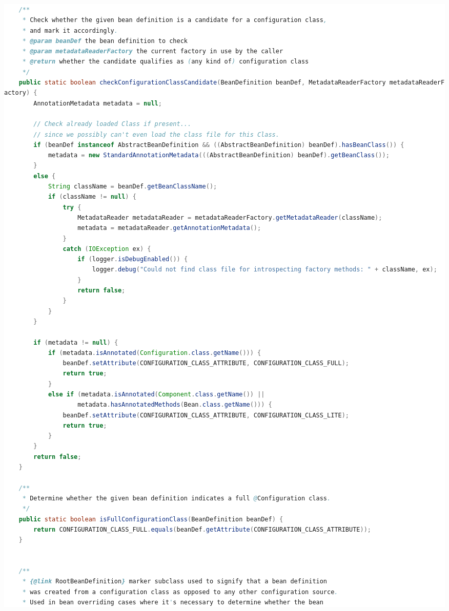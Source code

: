 ```java
	/**
	 * Check whether the given bean definition is a candidate for a configuration class,
	 * and mark it accordingly.
	 * @param beanDef the bean definition to check
	 * @param metadataReaderFactory the current factory in use by the caller
	 * @return whether the candidate qualifies as (any kind of) configuration class
	 */
	public static boolean checkConfigurationClassCandidate(BeanDefinition beanDef, MetadataReaderFactory metadataReaderFactory) {
		AnnotationMetadata metadata = null;
	
		// Check already loaded Class if present...
		// since we possibly can't even load the class file for this Class.
		if (beanDef instanceof AbstractBeanDefinition && ((AbstractBeanDefinition) beanDef).hasBeanClass()) {
			metadata = new StandardAnnotationMetadata(((AbstractBeanDefinition) beanDef).getBeanClass());
		}
		else {
			String className = beanDef.getBeanClassName();
			if (className != null) {
				try {
					MetadataReader metadataReader = metadataReaderFactory.getMetadataReader(className);
					metadata = metadataReader.getAnnotationMetadata();
				}
				catch (IOException ex) {
					if (logger.isDebugEnabled()) {
						logger.debug("Could not find class file for introspecting factory methods: " + className, ex);
					}
					return false;
				}
			}
		}
	
		if (metadata != null) {
			if (metadata.isAnnotated(Configuration.class.getName())) {
				beanDef.setAttribute(CONFIGURATION_CLASS_ATTRIBUTE, CONFIGURATION_CLASS_FULL);
				return true;
			}
			else if (metadata.isAnnotated(Component.class.getName()) ||
					metadata.hasAnnotatedMethods(Bean.class.getName())) {
				beanDef.setAttribute(CONFIGURATION_CLASS_ATTRIBUTE, CONFIGURATION_CLASS_LITE);
				return true;
			}
		}
		return false;
	}

	/**
	 * Determine whether the given bean definition indicates a full @Configuration class.
	 */
	public static boolean isFullConfigurationClass(BeanDefinition beanDef) {
		return CONFIGURATION_CLASS_FULL.equals(beanDef.getAttribute(CONFIGURATION_CLASS_ATTRIBUTE));
	}


	/**
	 * {@link RootBeanDefinition} marker subclass used to signify that a bean definition
	 * was created from a configuration class as opposed to any other configuration source.
	 * Used in bean overriding cases where it's necessary to determine whether the bean
```